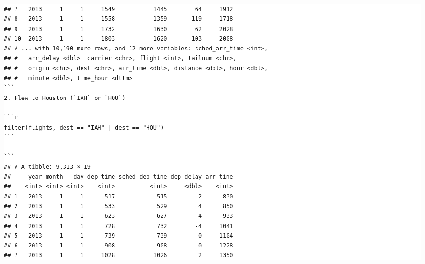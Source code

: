     ## 7   2013     1     1     1549           1445        64     1912
    ## 8   2013     1     1     1558           1359       119     1718
    ## 9   2013     1     1     1732           1630        62     2028
    ## 10  2013     1     1     1803           1620       103     2008
    ## # ... with 10,190 more rows, and 12 more variables: sched_arr_time <int>,
    ## #   arr_delay <dbl>, carrier <chr>, flight <int>, tailnum <chr>,
    ## #   origin <chr>, dest <chr>, air_time <dbl>, distance <dbl>, hour <dbl>,
    ## #   minute <dbl>, time_hour <dttm>
    ```
    2. Flew to Houston (`IAH` or `HOU`)
    
    ```r
    filter(flights, dest == "IAH" | dest == "HOU")
    ```
    
    ```
    ## # A tibble: 9,313 × 19
    ##     year month   day dep_time sched_dep_time dep_delay arr_time
    ##    <int> <int> <int>    <int>          <int>     <dbl>    <int>
    ## 1   2013     1     1      517            515         2      830
    ## 2   2013     1     1      533            529         4      850
    ## 3   2013     1     1      623            627        -4      933
    ## 4   2013     1     1      728            732        -4     1041
    ## 5   2013     1     1      739            739         0     1104
    ## 6   2013     1     1      908            908         0     1228
    ## 7   2013     1     1     1028           1026         2     1350